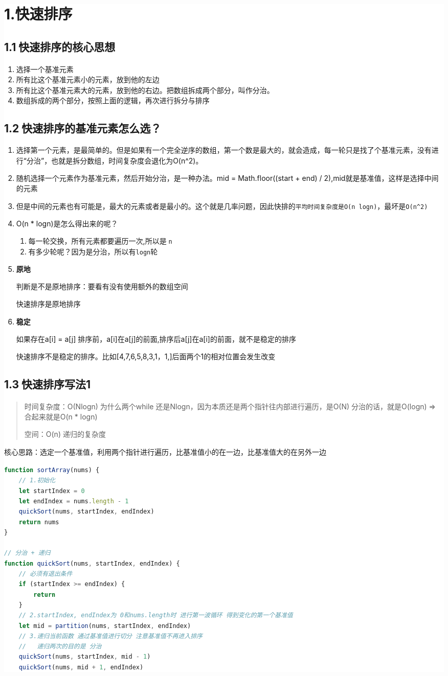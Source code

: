# 1.快速排序

## 1.1 快速排序的核心思想

1. 选择一个基准元素
2. 所有比这个基准元素小的元素，放到他的左边
3. 所有比这个基准元素大的元素，放到他的右边。把数组拆成两个部分，叫作分治。
4. 数组拆成的两个部分，按照上面的逻辑，再次进行拆分与排序







## 1.2 快速排序的基准元素怎么选？

1. 选择第一个元素，是最简单的。但是如果有一个完全逆序的数组，第一个数是最大的，就会造成，每一轮只是找了个基准元素，没有进行“分治”，也就是拆分数组，时间复杂度会退化为O(n^2)。

2. 随机选择一个元素作为基准元素，然后开始分治，是一种办法。mid = Math.floor((start + end) / 2),mid就是基准值，这样是选择中间的元素

3. 但是中间的元素也有可能是，最大的元素或者是最小的。这个就是几率问题，因此快排的`平均时间复杂度是O(n logn)`，最坏是`O(n^2)`

4. O(n * logn)是怎么得出来的呢？

   1. 每一轮交换，所有元素都要遍历一次,所以是 `n`
   2. 有多少轮呢？因为是分治，所以有`logn`轮

5. **原地**

   判断是不是原地排序：要看有没有使用额外的数组空间

   快速排序是原地排序

6. **稳定**

   如果存在a[i] = a[j] 排序前，a[i]在a[j]的前面,排序后a[j]在a[i]的前面，就不是稳定的排序

   快速排序不是稳定的排序。比如[4,7,6,5,8,3,1，1,]后面两个1的相对位置会发生改变

   

## 1.3 快速排序写法1

>时间复杂度：O(Nlogn) 为什么两个while 还是Nlogn，因为本质还是两个指针往内部进行遍历，是O(N) 分治的话，就是O(logn) => 合起来就是O(n * logn)
>
>空间：O(n) 递归的复杂度

核心思路：选定一个基准值，利用两个指针进行遍历，比基准值小的在一边，比基准值大的在另外一边

```js
function sortArray(nums) {
    // 1.初始化
    let startIndex = 0
    let endIndex = nums.length - 1
    quickSort(nums, startIndex, endIndex)
    return nums
}

// 分治 + 递归
function quickSort(nums, startIndex, endIndex) {
    // 必须有退出条件
    if (startIndex >= endIndex) {
        return
    }
    // 2.startIndex, endIndex为 0和nums.length时 进行第一波循环 得到变化的第一个基准值
    let mid = partition(nums, startIndex, endIndex)
    // 3.递归当前函数 通过基准值进行切分 注意基准值不再进入排序
    //   递归两次的目的是 分治 
    quickSort(nums, startIndex, mid - 1)
    quickSort(nums, mid + 1, endIndex)
```